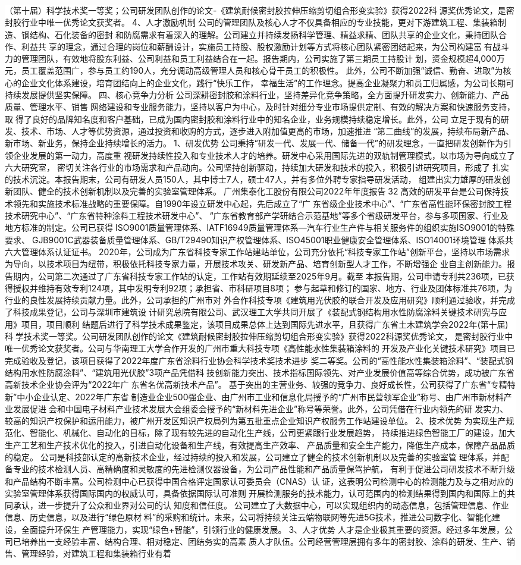 （第十届）科学技术奖一等奖；公司研发团队创作的论文-《建筑耐候密封胶拉伸压缩剪切组合形变实验》获得2022科
源奖优秀论文，是密封胶行业中唯一优秀论文获奖者。
4、人才激励机制
公司的管理团队及核心人才不仅具备相应的专业技能，更对下游建筑工程、集装箱制造、钢结构、石化装备的密封
和防腐需求有着深入的理解。公司建立并持续发扬科学管理、精益求精、团队共享的企业文化，秉持团队合作、利益共
享的理念，通过合理的岗位和薪酬设计，实施员工持股、股权激励计划等方式将核心团队紧密团结起来，为公司构建富
有战斗力的管理团队，有效地将股东利益、公司利益和员工利益结合在一起。报告期内，公司实施了第三期员工持股计
划，资金规模超4,000万元，员工覆盖范围广，参与员工约190人，充分调动高级管理人员和核心骨干员工的积极性。
此外，公司不断加强“诚信、勤奋、进取”为核心的企业文化体系建设，培育团结向上的企业文化，践行“快乐工作，
幸福生活”的工作理念。提高企业凝聚力和员工归属感，为公司长期可持续发展提供坚实保障。
四、核心竞争力分析
公司深耕密封胶和涂料行业，坚持差异化竞争策略，全方面提升研发实力、创新能力、产品质量、管理水平、销售
网络建设和专业服务能力，坚持以客户为中心，及时针对细分专业市场提供定制、有效的解决方案和快速服务支持，取
得了良好的品牌知名度和客户基础，已成为国内密封胶和涂料行业中的知名企业，业务规模持续稳定增长。此外，公司
立足于现有的研发、技术、市场、人才等优势资源，通过投资和收购的方式，逐步进入附加值更高的市场，加速推进
“第二曲线”的发展，持续布局新产品、新市场、新业务，保持企业持续增长的活力。
1、研发优势
公司秉持“研发一代、发展一代、储备一代”的研发理念，一直把研发创新作为引领企业发展的第一动力，高度重
视研发持续性投入和专业技术人才的培养。研发中心采用国际先进的双轨制管理模式，以市场为导向成立了六大研究室，
密切关注各行业的市场需求和产品动向。公司坚持创新驱动，持续加大研发和技术的投入，积极引进研究项目，形成了
扎实的技术沉淀。本报告期末，公司有研发人员150人，其中博士7人，硕士47人，并有多位外聘专家指导研发活动，
组建出实力雄厚的研发创新团队、健全的技术创新机制以及完善的实验室管理体系。
广州集泰化工股份有限公司2022年年度报告
32
高效的研发平台是公司保持技术领先和实施技术标准战略的重要保障。自1990年设立研发中心起，先后成立了“广
东省级企业技术中心”、“广东省高性能环保密封胶工程技术研究中心”、“广东省特种涂料工程技术研发中心”、
“广东省教育部产学研结合示范基地”等多个省级研发平台，参与多项国家、行业及地方标准的制定。公司已获得
ISO9001质量管理体系、IATF16949质量管理体系—汽车行业生产件与相关服务件的组织实施ISO9001的特殊要求、
GJB9001C武器装备质量管理体系、GB/T29490知识产权管理体系、ISO45001职业健康安全管理体系、ISO14001环境管理
体系共六大管理体系认证证书。
2020年，公司成为广东省科技专家工作站建站单位，公司充分依托“科技专家工作站”创新平台，坚持以市场需求
为导向，以技术项目为纽带，积极依托科技专家力量，开展技术攻关、研发新产品、培育创新型人才工作，不断增强企
业自主创新能力。报告期内，公司第二次通过了广东省科技专家工作站的认定，工作站有效期延续至2025年9月。截至
本报告期，公司申请专利共236项，已获得授权并维持有效专利124项，其中发明专利92项；承担省、市科研项目8项；
参与起草和修订的国家、地方、行业及团体标准共76项，为行业的良性发展持续贡献力量。此外，公司承担的广州市对
外合作科技专项《建筑用光伏胶的联合开发及应用研究》顺利通过验收，并完成了科技成果登记，公司与深圳市建筑设
计研究总院有限公司、武汉理工大学共同开展了《装配式钢结构用水性防腐涂料关键技术研究与应用》项目，项目顺利
结题后进行了科学技术成果鉴定，该项目成果总体上达到国际先进水平，且获得广东省土木建筑学会2022年(第十届)科
学技术奖一等奖。公司研发团队创作的论文《建筑耐候密封胶拉伸压缩剪切组合形变实验》获得2022科源奖优秀论文，
是密封胶行业中唯一优秀论文获奖者。公司与华南理工大学合作开发的广州市重大科技专项《高性能水性集装箱涂料的
开发及产业化关键技术研究》项目已完成验收及登记，该项目获得了2022年度广东省涂料行业协会科学技术奖技术进步
奖二等奖。公司的“高性能水性集装箱涂料”、“装配式钢结构用水性防腐涂料”、“建筑用光伏胶”3项产品凭借科
技创新能力突出、技术指标国际领先、对产业发展价值高等综合优势，成功被广东省高新技术企业协会评为“2022年广
东省名优高新技术产品”。
基于突出的主营业务、较强的竞争力、良好成长性，公司获得了广东省“专精特新”中小企业认定、2022年广东省
制造业企业500强企业、由广州市工业和信息化局授予的“广州市民营领军企业”称号、由广州市新材料产业发展促进
会和中国电子材料产业技术发展大会组委会授予的“新材料先进企业”称号等荣誉。此外，公司凭借在行业内领先的研
发实力、较高的知识产权保护和运用能力，被广州开发区知识产权局列为第五批重点企业知识产权服务工作站建设单位。
2、技术优势
为实现生产规范化、智能化、机械化、自动化的目标，除了现有较先进的自动化生产线，公司更紧跟行业发展趋势，
持续推进绿色智能工厂的建设，加大生产工艺和生产技术优化的投入，引进自动化设备和生产线，有效提高生产效率、
产品质量和安全生产能力，降低生产成本，保障产品品质的稳定。
公司是科技部认定的高新技术企业，经过持续的投入和发展，公司建立了健全的技术创新机制以及完善的实验室管
理体系，并配备专业的技术检测人员、高精确度和灵敏度的先进检测仪器设备，为公司产品性能和产品质量保驾护航，
有利于促进公司研发技术不断升级和产品结构不断丰富。公司检测中心已获得中国合格评定国家认可委员会（CNAS）认
证，这表明公司检测中心的检测能力及与之相对应的实验室管理体系获得国际国内的权威认可，具备依据国际认可准则
开展检测服务的技术能力，认可范围内的检测结果得到国内和国际上的共同承认，进一步提升了公众和业界对公司的认
知度和信任度。
公司建立了大数据中心，可以实现组织内的动态信息，包括管理信息、作业信息、历史信息，以及进行“绿色原材
料”的采购和统计。未来，公司将持续关注云端物联网等先进5G技术，推进公司数字化、智能化建设，全面提升环保生
产管理能力，实现“绿色+智能”，引领行业的健康发展。
3、人才优势
人才是企业极其重要的资源。经过多年发展，公司已培养出一支经验丰富、结构合理、相对稳定、团结务实的高素
质人才队伍。公司经营管理层拥有多年的密封胶、涂料的研发、生产、销售、管理经验，对建筑工程和集装箱行业有着